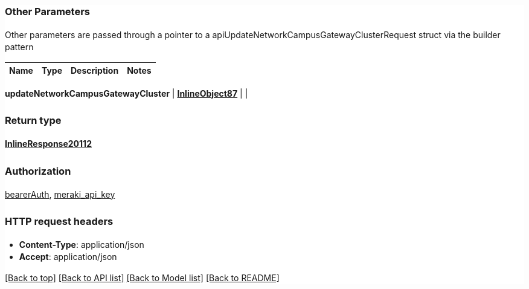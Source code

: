### Other Parameters

Other parameters are passed through a pointer to a apiUpdateNetworkCampusGatewayClusterRequest struct via the builder pattern


Name | Type | Description  | Notes
------------- | ------------- | ------------- | -------------


 **updateNetworkCampusGatewayCluster** | [**InlineObject87**](InlineObject87.md) |  | 

### Return type

[**InlineResponse20112**](InlineResponse20112.md)

### Authorization

[bearerAuth](../README.md#bearerAuth), [meraki_api_key](../README.md#meraki_api_key)

### HTTP request headers

- **Content-Type**: application/json
- **Accept**: application/json

[[Back to top]](#) [[Back to API list]](../README.md#documentation-for-api-endpoints)
[[Back to Model list]](../README.md#documentation-for-models)
[[Back to README]](../README.md)

